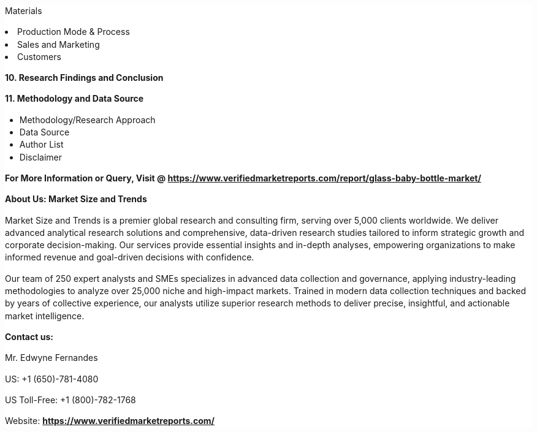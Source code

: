 Materials</li><li>Production Mode &amp; Process</li><li>Sales and Marketing</li><li>Customers</li></ul><p><strong>10. Research Findings and Conclusion</strong></p><p><strong>11. Methodology and Data Source</strong></p><ul><li>Methodology/Research Approach</li><li>Data Source</li><li>Author List</li><li>Disclaimer</li></ul></p><p><strong>For More Information or Query, Visit @ <a href="https://www.verifiedmarketreports.com/report/glass-baby-bottle-market/">https://www.verifiedmarketreports.com/report/glass-baby-bottle-market/</a></strong></p><p><strong>About Us: Market Size and Trends</strong></p><p>Market Size and Trends is a premier global research and consulting firm, serving over 5,000 clients worldwide. We deliver advanced analytical research solutions and comprehensive, data-driven research studies tailored to inform strategic growth and corporate decision-making. Our services provide essential insights and in-depth analyses, empowering organizations to make informed revenue and goal-driven decisions with confidence.</p><p>Our team of 250 expert analysts and SMEs specializes in advanced data collection and governance, applying industry-leading methodologies to analyze over 25,000 niche and high-impact markets. Trained in modern data collection techniques and backed by years of collective experience, our analysts utilize superior research methods to deliver precise, insightful, and actionable market intelligence.</p><p><strong>Contact us:</strong></p><p>Mr. Edwyne Fernandes</p><p>US: +1 (650)-781-4080</p><p>US Toll-Free: +1 (800)-782-1768</p><p>Website: <strong><a href="https://www.verifiedmarketreports.com/">https://www.verifiedmarketreports.com/</a></strong></p>
